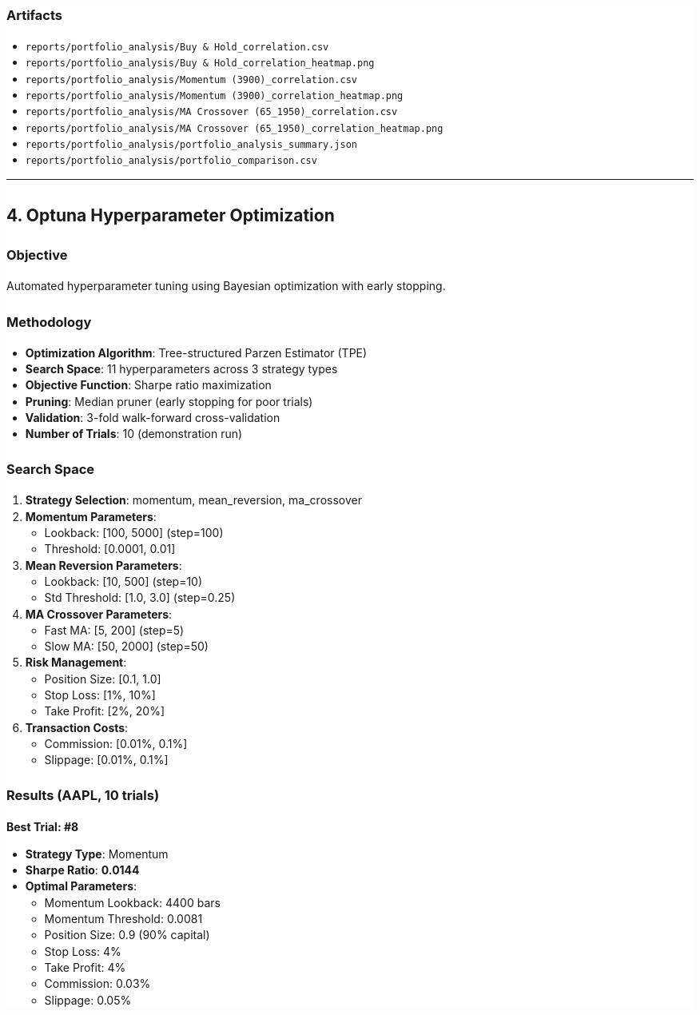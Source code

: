 ### Artifacts
- `reports/portfolio_analysis/Buy & Hold_correlation.csv`
- `reports/portfolio_analysis/Buy & Hold_correlation_heatmap.png`
- `reports/portfolio_analysis/Momentum (3900)_correlation.csv`
- `reports/portfolio_analysis/Momentum (3900)_correlation_heatmap.png`
- `reports/portfolio_analysis/MA Crossover (65_1950)_correlation.csv`
- `reports/portfolio_analysis/MA Crossover (65_1950)_correlation_heatmap.png`
- `reports/portfolio_analysis/portfolio_analysis_summary.json`
- `reports/portfolio_analysis/portfolio_comparison.csv`

---

## 4. Optuna Hyperparameter Optimization

### Objective
Automated hyperparameter tuning using Bayesian optimization with early stopping.

### Methodology
- **Optimization Algorithm**: Tree-structured Parzen Estimator (TPE)
- **Search Space**: 11 hyperparameters across 3 strategy types
- **Objective Function**: Sharpe ratio maximization
- **Pruning**: Median pruner (early stopping for poor trials)
- **Validation**: 3-fold walk-forward cross-validation
- **Number of Trials**: 10 (demonstration run)

### Search Space
1. **Strategy Selection**: momentum, mean_reversion, ma_crossover
2. **Momentum Parameters**:
   - Lookback: [100, 5000] (step=100)
   - Threshold: [0.0001, 0.01]
3. **Mean Reversion Parameters**:
   - Lookback: [10, 500] (step=10)
   - Std Threshold: [1.0, 3.0] (step=0.25)
4. **MA Crossover Parameters**:
   - Fast MA: [5, 200] (step=5)
   - Slow MA: [50, 2000] (step=50)
5. **Risk Management**:
   - Position Size: [0.1, 1.0]
   - Stop Loss: [1%, 10%]
   - Take Profit: [2%, 20%]
6. **Transaction Costs**:
   - Commission: [0.01%, 0.1%]
   - Slippage: [0.01%, 0.1%]

### Results (AAPL, 10 trials)

**Best Trial: #8**
- **Strategy Type**: Momentum
- **Sharpe Ratio**: **0.0144**
- **Optimal Parameters**:
  - Momentum Lookback: 4400 bars
  - Momentum Threshold: 0.0081
  - Position Size: 0.9 (90% capital)
  - Stop Loss: 4%
  - Take Profit: 4%
  - Commission: 0.03%
  - Slippage: 0.05%
